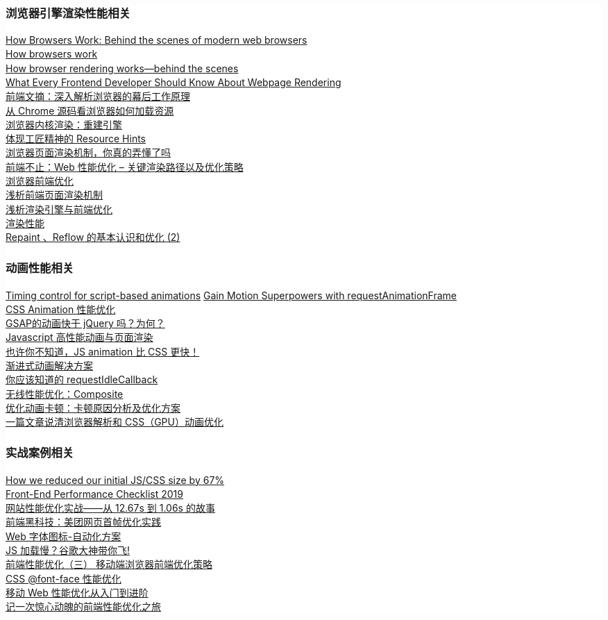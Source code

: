 ### 浏览器引擎渲染性能相关

[How Browsers Work: Behind the scenes of modern web browsers](https://www.html5rocks.com/en/tutorials/internals/howbrowserswork/)  
[How browsers work](http://taligarsiel.com/Projects/howbrowserswork1.htm)  
[How browser rendering works—behind the scenes](https://blog.logrocket.com/how-browser-rendering-works-behind-the-scenes-6782b0e8fb10)  
[What Every Frontend Developer Should Know About Webpage Rendering](http://frontendbabel.info/articles/webpage-rendering-101/)  
[前端⽂摘：深⼊解析浏览器的幕后⼯作原理](https://www.cnblogs.com/lhb25/p/how-browsers-work.html)  
[从 Chrome 源码看浏览器如何加载资源](https://zhuanlan.zhihu.com/p/30558018)  
[浏览器内核渲染：重建引擎](https://juejin.im/post/5bbaa7da6fb9a05d3761aafe)  
[体现⼯匠精神的 Resource Hints](https://juejin.im/entry/5c26d05d5188257a937fb6b2)  
[浏览器⻚⾯渲染机制，你真的弄懂了吗](https://www.itcodemonkey.com/article/10417.html)  
[前端不⽌：Web 性能优化 – 关键渲染路径以及优化策略](https://insights.thoughtworks.cn/critical-rendering-path-and-optimization-strategy/)  
[浏览器前端优化](https://zcfy.cc/article/optimising-the-front-end-for-the-browser-hacker-noon-2847.html)  
[浅析前端⻚⾯渲染机制](https://mp.weixin.qq.com/s/1kQ-cyQmLfLcYiLiJ_ViwA?)  
[浅析渲染引擎与前端优化](https://juejin.im/entry/5893fbe88d6d8100582e8b7f)  
[渲染性能](https://github.com/sundway/blog/issues/2)  
[Repaint 、Reflow 的基本认识和优化 (2) ](https://segmentfault.com/a/1190000002629708)

### 动画性能相关

[Timing control for script-based animations](https://docs.microsoft.com/en-us/previous-versions/windows/internet-explorer/ie-developer/dev-guides/hh920765(v=vs.85))  
[Gain Motion Superpowers with requestAnimationFrame](https://medium.com/@bdc/gain-motion-superpowers-with-requestanimationframe-ecc6d5b0d9a4)  
[CSS Animation 性能优化](https://github.com/amfe/article/issues/47)  
[GSAP的动画快于 jQuery 吗？为何？](https://segmentfault.com/a/1190000000391529)  
[Javascript ⾼性能动画与⻚⾯渲染](https://juejin.im/entry/58b0187c1b69e60058a09faf)  
[也许你不知道，JS animation ⽐ CSS 更快！](https://mp.weixin.qq.com/s?__biz=MzA5NzkwNDk3MQ==&mid=2650585331&idx=1&sn=c2d55ab4c5458d3dcda25188fd608079&source=41#wechat_redirect)  
[渐进式动画解决⽅案](https://www.w3cplus.com/animation/progressive-web-animation.html)  
[你应该知道的 requestIdleCallback](https://juejin.im/post/5ad71f39f265da239f07e862)  
[⽆线性能优化：Composite](http://taobaofed.org/blog/2016/04/25/performance-composite/)  
[优化动画卡顿：卡顿原因分析及优化⽅案](https://juejin.im/post/5c8a1db15188257e9044ec52)  
[⼀篇⽂章说清浏览器解析和 CSS（GPU）动画优化](https://mp.weixin.qq.com/s/kC7RmozaG5bWjIqdiZat7A?)  

### 实战案例相关

[How we reduced our initial JS/CSS size by 67%](https://dev.to/goenning/how-we-reduced-our-initial-jscss-size-by-67-3ac0?utm_source=mybridge&utm_medium=blog&utm_campaign=read_more?add=add)  
[Front-End Performance Checklist 2019](https://www.smashingmagazine.com/2019/01/front-end-performance-checklist-2019-pdf-pages/)  
[⽹站性能优化实战——从 12.67s 到 1.06s 的故事](https://imweb.io/topic/5b6fd3c13cb5a02f33c013bd)  
[前端⿊科技：美团⽹⻚⾸帧优化实践](https://mp.weixin.qq.com/s?__biz=MzUxMzcxMzE5Ng==&mid=2247489935&idx=1&sn=f59537133b8548caf5a513ee95ecc1be&chksm=f951acccce2625da71bacdb5cd814bcdc8900c293c56662bbad6e39af40ebd451837d3866404&token=1623409489&lang=zh_CN&scene=21#wechat_redirect)  
[Web 字体图标-⾃动化⽅案](https://juejin.im/post/5c398a81e51d4551e13b88f3?add=asd)  
[JS 加载慢？⾕歌⼤神带你⻜!](https://mp.weixin.qq.com/s/uWuzwE1jPHbd73Y3UiyezA)  
[前端性能优化（三） 移动端浏览器前端优化策略](https://my.oschina.net/zhangstephen/blog/1601383?from=juejin)  
[CSS @font-face 性能优化](https://juejin.im/post/5c7e578de51d4541c11413fc)  
[移动 Web 性能优化从⼊⻔到进阶](https://juejin.im/post/5c931c4a6fb9a070dc28923b)  
[记⼀次惊⼼动魄的前端性能优化之旅](https://segmentfault.com/a/1190000005147979)  
